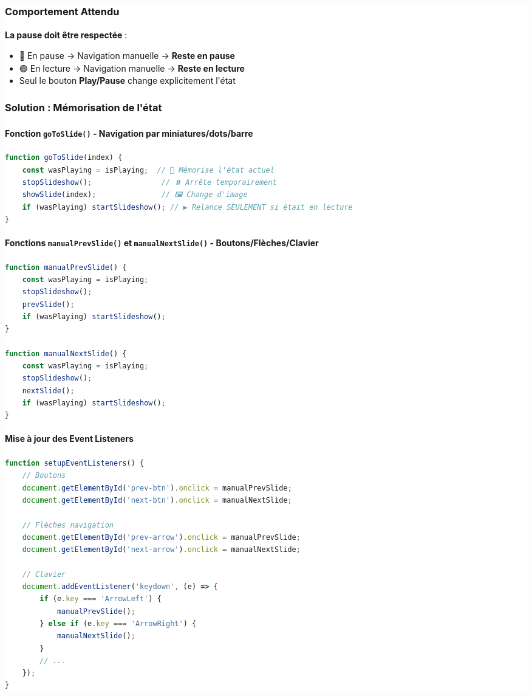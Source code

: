 ### Comportement Attendu
**La pause doit être respectée** : 
- 🔴 En pause → Navigation manuelle → **Reste en pause**
- 🟢 En lecture → Navigation manuelle → **Reste en lecture**
- Seul le bouton **Play/Pause** change explicitement l'état

### Solution : Mémorisation de l'état

#### Fonction `goToSlide()` - Navigation par miniatures/dots/barre
```javascript
function goToSlide(index) { 
    const wasPlaying = isPlaying;  // 💾 Mémorise l'état actuel
    stopSlideshow();                // ⏸️ Arrête temporairement
    showSlide(index);               // 🖼️ Change d'image
    if (wasPlaying) startSlideshow(); // ▶️ Relance SEULEMENT si était en lecture
}
```

#### Fonctions `manualPrevSlide()` et `manualNextSlide()` - Boutons/Flèches/Clavier
```javascript
function manualPrevSlide() { 
    const wasPlaying = isPlaying; 
    stopSlideshow(); 
    prevSlide(); 
    if (wasPlaying) startSlideshow(); 
}

function manualNextSlide() { 
    const wasPlaying = isPlaying; 
    stopSlideshow(); 
    nextSlide(); 
    if (wasPlaying) startSlideshow(); 
}
```

#### Mise à jour des Event Listeners
```javascript
function setupEventListeners() { 
    // Boutons
    document.getElementById('prev-btn').onclick = manualPrevSlide;
    document.getElementById('next-btn').onclick = manualNextSlide;
    
    // Flèches navigation
    document.getElementById('prev-arrow').onclick = manualPrevSlide;
    document.getElementById('next-arrow').onclick = manualNextSlide;
    
    // Clavier
    document.addEventListener('keydown', (e) => { 
        if (e.key === 'ArrowLeft') { 
            manualPrevSlide(); 
        } else if (e.key === 'ArrowRight') { 
            manualNextSlide(); 
        }
        // ...
    });
}
```
